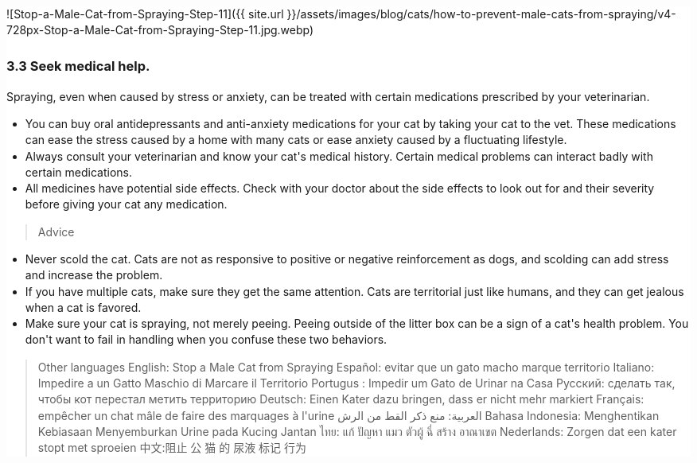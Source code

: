 ![Stop-a-Male-Cat-from-Spraying-Step-11]({{ site.url }}/assets/images/blog/cats/how-to-prevent-male-cats-from-spraying/v4-728px-Stop-a-Male-Cat-from-Spraying-Step-11.jpg.webp)

### 3.3 Seek medical help. 

Spraying, even when caused by stress or anxiety, can be treated with certain medications prescribed by your veterinarian.
- You can buy oral antidepressants and anti-anxiety medications for your cat by taking your cat to the vet. These medications can ease the stress caused by a home with many cats or ease anxiety caused by a fluctuating lifestyle.
- Always consult your veterinarian and know your cat's medical history. Certain medical problems can interact badly with certain medications.
- All medicines have potential side effects. Check with your doctor about the side effects to look out for and their severity before giving your cat any medication.

> Advice
- Never scold the cat. Cats are not as responsive to positive or negative reinforcement as dogs, and scolding can add stress and increase the problem.
- If you have multiple cats, make sure they get the same attention. Cats are territorial just like humans, and they can get jealous when a cat is favored.
- Make sure your cat is spraying, not merely peeing. Peeing outside of the litter box can be a sign of a cat's health problem. You don't want to fail in handling when you confuse these two behaviors.

> Other languages
English: Stop a Male Cat from Spraying Español: evitar que un gato macho marque territorio Italiano: Impedire a un Gatto Maschio di Marcare il Territorio Portugus : Impedir um Gato de Urinar na Casa Русский: сделать так, чтобы кот перестал метить территорию Deutsch: Einen Kater dazu bringen, dass er nicht mehr markiert Français: empêcher un chat mâle de faire des marquages ​​à l'urine العربية: منع ذكر القط من الرش Bahasa Indonesia: Menghentikan Kebiasaan Menyemburkan Urine pada Kucing Jantan ไทย: แก้ ปัญหา แมว ตัวผู้ ฉี่ สร้าง อาณาเขต Nederlands: Zorgen dat een kater stopt met sproeien 中文:阻止 公 猫 的 尿液 标记 行为
